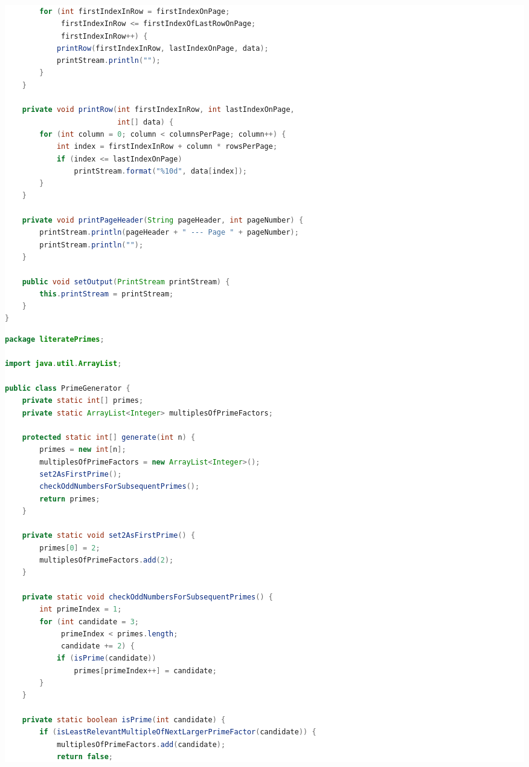 ```java
        for (int firstIndexInRow = firstIndexOnPage;
             firstIndexInRow <= firstIndexOfLastRowOnPage;
             firstIndexInRow++) {
            printRow(firstIndexInRow, lastIndexOnPage, data);
            printStream.println("");
        }
    }

    private void printRow(int firstIndexInRow, int lastIndexOnPage,
                          int[] data) {
        for (int column = 0; column < columnsPerPage; column++) {
            int index = firstIndexInRow + column * rowsPerPage;
            if (index <= lastIndexOnPage)
                printStream.format("%10d", data[index]);
        }
    }

    private void printPageHeader(String pageHeader, int pageNumber) {
        printStream.println(pageHeader + " --- Page " + pageNumber);
        printStream.println("");
    }

    public void setOutput(PrintStream printStream) {
        this.printStream = printStream;
    }
}
```

```java
package literatePrimes;

import java.util.ArrayList;

public class PrimeGenerator {
    private static int[] primes;
    private static ArrayList<Integer> multiplesOfPrimeFactors;

    protected static int[] generate(int n) {
        primes = new int[n];
        multiplesOfPrimeFactors = new ArrayList<Integer>();
        set2AsFirstPrime();
        checkOddNumbersForSubsequentPrimes();
        return primes;
    }

    private static void set2AsFirstPrime() {
        primes[0] = 2;
        multiplesOfPrimeFactors.add(2);
    }

    private static void checkOddNumbersForSubsequentPrimes() {
        int primeIndex = 1;
        for (int candidate = 3;
             primeIndex < primes.length;
             candidate += 2) {
            if (isPrime(candidate))
                primes[primeIndex++] = candidate;
        }
    }

    private static boolean isPrime(int candidate) {
        if (isLeastRelevantMultipleOfNextLargerPrimeFactor(candidate)) {
            multiplesOfPrimeFactors.add(candidate);
            return false;
```